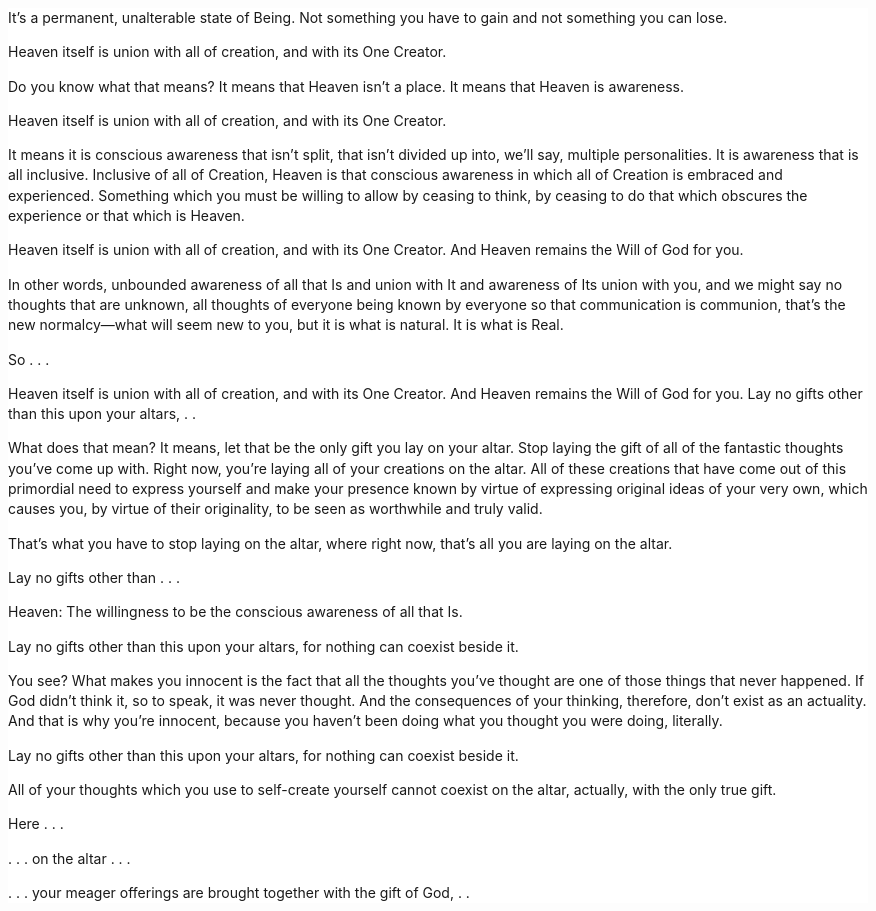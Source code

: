 It’s a permanent, unalterable state of Being.  Not something you have to gain and not something you can lose.

Heaven itself is union with all of creation, and with its One Creator.

Do you know what that means?  It means that Heaven isn’t a place.  It means that Heaven is  awareness. 

Heaven itself is union with all of creation, and with its One Creator.

It means it is conscious awareness that isn’t split, that isn’t divided up into, we’ll say, multiple personalities.  It is awareness that is all inclusive.  Inclusive of all of Creation, Heaven is that conscious awareness in which all of Creation is embraced and experienced.  Something which you must be willing to allow by ceasing to think, by ceasing to do that which obscures the experience or that which is Heaven.

Heaven itself is union with all of creation, and with its One Creator.  And Heaven remains the Will of God for you.

In other words, unbounded awareness of all that Is and union with It and awareness of Its union with you, and we might say no thoughts that are unknown, all thoughts of everyone being known by everyone so that  communication is communion, that’s the new normalcy—what will seem new to you, but it is what is natural.  It is what is Real.

So . . .

Heaven itself is union with all of creation, and with its One Creator.  And Heaven remains the Will of God for you.  Lay no gifts other than this upon your altars, . .

What does that mean?  It means, let that be the only gift you lay on your altar.  Stop laying the gift of all of the fantastic thoughts you’ve come up with.  Right now, you’re laying all of your creations on the altar.  All of these creations that have come out of this primordial need to express yourself and make your presence known by virtue of expressing original ideas of your very own, which causes you, by virtue of their originality, to be seen as worthwhile and truly valid.

That’s what you have to stop laying on the altar, where right now, that’s all you are laying on the altar.  

Lay no gifts other than . . .

Heaven:  The willingness to be the conscious awareness of all that Is.

Lay no gifts other than this upon your altars, for nothing can  coexist beside it.

You see?  What makes you innocent is the fact that all the thoughts you’ve thought are one of those things that never happened.  If God didn’t think it, so to speak, it was never thought.  And the consequences of your thinking, therefore, don’t exist as an actuality.  And that is why you’re innocent, because you haven’t been doing what you thought you were doing, literally.
 
Lay no gifts other than this upon your altars, for nothing can coexist beside it.

All of your thoughts which you use to self-create yourself cannot coexist on the altar, actually, with the only true gift.

Here . . . 

. . . on the altar . . .

. . . your meager offerings are brought together with the gift of God, . . 
